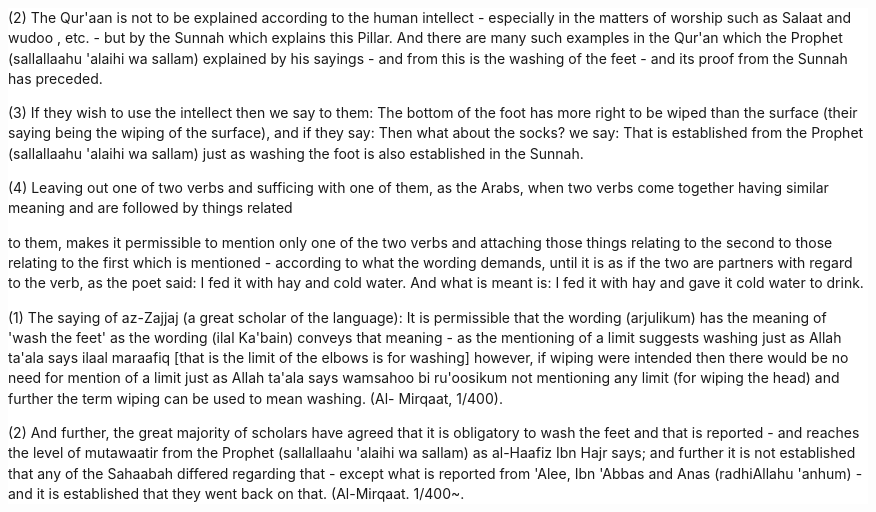 (2) The Qur'aan is not to be explained according to the human
  intellect - especially in the matters of worship such as Salaat and
  wudoo , etc. - but by the Sunnah which explains this Pillar. And
  there are many such examples in the Qur'an which the Prophet
  (sallallaahu 'alaihi wa sallam) explained by his sayings - and from
  this is the washing of the feet - and its proof from the Sunnah has
  preceded.

(3) If they wish to use the intellect then we say to them: The bottom of
  the foot has more right to be wiped than the surface (their saying
  being the wiping of the surface), and if they say: Then what about
  the socks? we say: That is established from the Prophet (sallallaahu
  'alaihi wa sallam) just as washing the foot is also established in
  the Sunnah.

(4) Leaving out one of two verbs and sufficing with one of them, as the
  Arabs, when two verbs come together having similar meaning and are
  followed by things related

 to them, makes it permissible to mention only one of the two verbs and
 attaching those things relating to the second to those relating to the
 first which is mentioned - according to what the wording demands,
 until it is as if the two are partners with regard to the verb, as the
 poet said: I fed it with hay and cold water. And what is meant is: I
 fed it with hay and gave it cold water to drink.

(1) The saying of az-Zajjaj (a great scholar of the language): It is
  permissible that the wording (arjulikum) has the meaning of 'wash
  the feet' as the wording (ilal Ka'bain) conveys that meaning - as
  the mentioning of a limit suggests washing just as Allah ta'ala
  says ilaal maraafiq \[that is the limit of the elbows is for
  washing\] however, if wiping were intended then there would be no
  need for mention of a limit just as Allah ta'ala says wamsahoo bi
  ru'oosikum not mentioning any limit (for wiping the head) and
  further the term wiping can be used to mean washing. (Al- Mirqaat,
  1/400).

(2) And further, the great majority of scholars have agreed that it is
  obligatory to wash the feet and that is reported - and reaches the
  level of mutawaatir from the Prophet (sallallaahu 'alaihi wa sallam)
  as al-Haafiz Ibn Hajr says; and further it is not established that
  any of the Sahaabah differed regarding that - except what is
  reported from 'Alee, Ibn 'Abbas and Anas (radhiAllahu 'anhum) - and
  it is established that they went back on that. (Al-Mirqaat. 1/400\~.

<!-- -- 

36. And Abu Hurairah (radhiAllahu 'anhu) reports that Rasoolullah
  (sallallaahu 'alaihi wa sallam) came to the graveyard and said
  .**..they will come on the Day of Judgement with their blazes
  shining from the wudoo** (It has preceded, no.7). Meaning the
  Rasoolullah (sallallaahu 'alaihi wa sallam) will know from the
  traces of the washing, as for those who do not wash then he will not
  know them on the Day of Judgement.
